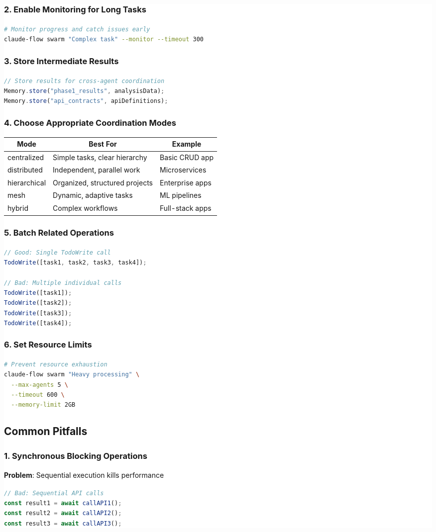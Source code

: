 ### 2. Enable Monitoring for Long Tasks
```bash
# Monitor progress and catch issues early
claude-flow swarm "Complex task" --monitor --timeout 300
```

### 3. Store Intermediate Results
```javascript
// Store results for cross-agent coordination
Memory.store("phase1_results", analysisData);
Memory.store("api_contracts", apiDefinitions);
```

### 4. Choose Appropriate Coordination Modes

| Mode | Best For | Example |
|------|----------|---------|
| centralized | Simple tasks, clear hierarchy | Basic CRUD app |
| distributed | Independent, parallel work | Microservices |
| hierarchical | Organized, structured projects | Enterprise apps |
| mesh | Dynamic, adaptive tasks | ML pipelines |
| hybrid | Complex workflows | Full-stack apps |

### 5. Batch Related Operations
```javascript
// Good: Single TodoWrite call
TodoWrite([task1, task2, task3, task4]);

// Bad: Multiple individual calls
TodoWrite([task1]);
TodoWrite([task2]);
TodoWrite([task3]);
TodoWrite([task4]);
```

### 6. Set Resource Limits
```bash
# Prevent resource exhaustion
claude-flow swarm "Heavy processing" \
  --max-agents 5 \
  --timeout 600 \
  --memory-limit 2GB
```

## Common Pitfalls

### 1. Synchronous Blocking Operations
**Problem**: Sequential execution kills performance
```javascript
// Bad: Sequential API calls
const result1 = await callAPI1();
const result2 = await callAPI2();
const result3 = await callAPI3();
```
